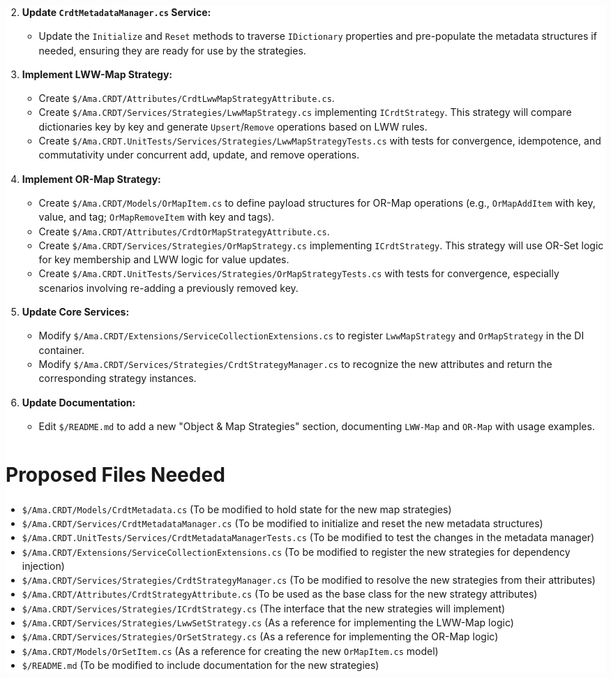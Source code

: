 2.  **Update `CrdtMetadataManager.cs` Service:**
    -   Update the `Initialize` and `Reset` methods to traverse `IDictionary` properties and pre-populate the metadata structures if needed, ensuring they are ready for use by the strategies.

3.  **Implement LWW-Map Strategy:**
    -   Create `$/Ama.CRDT/Attributes/CrdtLwwMapStrategyAttribute.cs`.
    -   Create `$/Ama.CRDT/Services/Strategies/LwwMapStrategy.cs` implementing `ICrdtStrategy`. This strategy will compare dictionaries key by key and generate `Upsert`/`Remove` operations based on LWW rules.
    -   Create `$/Ama.CRDT.UnitTests/Services/Strategies/LwwMapStrategyTests.cs` with tests for convergence, idempotence, and commutativity under concurrent add, update, and remove operations.

4.  **Implement OR-Map Strategy:**
    -   Create `$/Ama.CRDT/Models/OrMapItem.cs` to define payload structures for OR-Map operations (e.g., `OrMapAddItem` with key, value, and tag; `OrMapRemoveItem` with key and tags).
    -   Create `$/Ama.CRDT/Attributes/CrdtOrMapStrategyAttribute.cs`.
    -   Create `$/Ama.CRDT/Services/Strategies/OrMapStrategy.cs` implementing `ICrdtStrategy`. This strategy will use OR-Set logic for key membership and LWW logic for value updates.
    -   Create `$/Ama.CRDT.UnitTests/Services/Strategies/OrMapStrategyTests.cs` with tests for convergence, especially scenarios involving re-adding a previously removed key.

5.  **Update Core Services:**
    -   Modify `$/Ama.CRDT/Extensions/ServiceCollectionExtensions.cs` to register `LwwMapStrategy` and `OrMapStrategy` in the DI container.
    -   Modify `$/Ama.CRDT/Services/Strategies/CrdtStrategyManager.cs` to recognize the new attributes and return the corresponding strategy instances.

6.  **Update Documentation:**
    -   Edit `$/README.md` to add a new "Object & Map Strategies" section, documenting `LWW-Map` and `OR-Map` with usage examples.


# Proposed Files Needed

-   `$/Ama.CRDT/Models/CrdtMetadata.cs` (To be modified to hold state for the new map strategies)
-   `$/Ama.CRDT/Services/CrdtMetadataManager.cs` (To be modified to initialize and reset the new metadata structures)
-   `$/Ama.CRDT.UnitTests/Services/CrdtMetadataManagerTests.cs` (To be modified to test the changes in the metadata manager)
-   `$/Ama.CRDT/Extensions/ServiceCollectionExtensions.cs` (To be modified to register the new strategies for dependency injection)
-   `$/Ama.CRDT/Services/Strategies/CrdtStrategyManager.cs` (To be modified to resolve the new strategies from their attributes)
-   `$/Ama.CRDT/Attributes/CrdtStrategyAttribute.cs` (To be used as the base class for the new strategy attributes)
-   `$/Ama.CRDT/Services/Strategies/ICrdtStrategy.cs` (The interface that the new strategies will implement)
-   `$/Ama.CRDT/Services/Strategies/LwwSetStrategy.cs` (As a reference for implementing the LWW-Map logic)
-   `$/Ama.CRDT/Services/Strategies/OrSetStrategy.cs` (As a reference for implementing the OR-Map logic)
-   `$/Ama.CRDT/Models/OrSetItem.cs` (As a reference for creating the new `OrMapItem.cs` model)
-   `$/README.md` (To be modified to include documentation for the new strategies)
